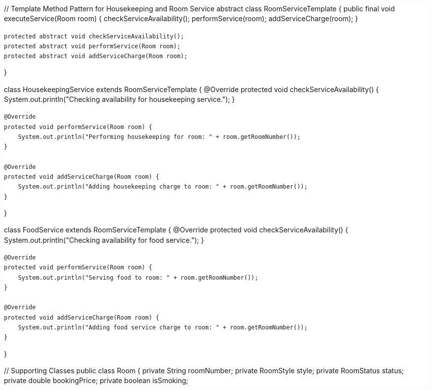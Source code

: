 // Template Method Pattern for Housekeeping and Room Service
abstract class RoomServiceTemplate {
    public final void executeService(Room room) {
        checkServiceAvailability();
        performService(room);
        addServiceCharge(room);
    }

    protected abstract void checkServiceAvailability();
    protected abstract void performService(Room room);
    protected abstract void addServiceCharge(Room room);
}

class HousekeepingService extends RoomServiceTemplate {
    @Override
    protected void checkServiceAvailability() {
        System.out.println("Checking availability for housekeeping service.");
    }

    @Override
    protected void performService(Room room) {
        System.out.println("Performing housekeeping for room: " + room.getRoomNumber());
    }

    @Override
    protected void addServiceCharge(Room room) {
        System.out.println("Adding housekeeping charge to room: " + room.getRoomNumber());
    }
}

class FoodService extends RoomServiceTemplate {
    @Override
    protected void checkServiceAvailability() {
        System.out.println("Checking availability for food service.");
    }

    @Override
    protected void performService(Room room) {
        System.out.println("Serving food to room: " + room.getRoomNumber());
    }

    @Override
    protected void addServiceCharge(Room room) {
        System.out.println("Adding food service charge to room: " + room.getRoomNumber());
    }
}

// Supporting Classes
public class Room {
    private String roomNumber;
    private RoomStyle style;
    private RoomStatus status;
    private double bookingPrice;
    private boolean isSmoking;
